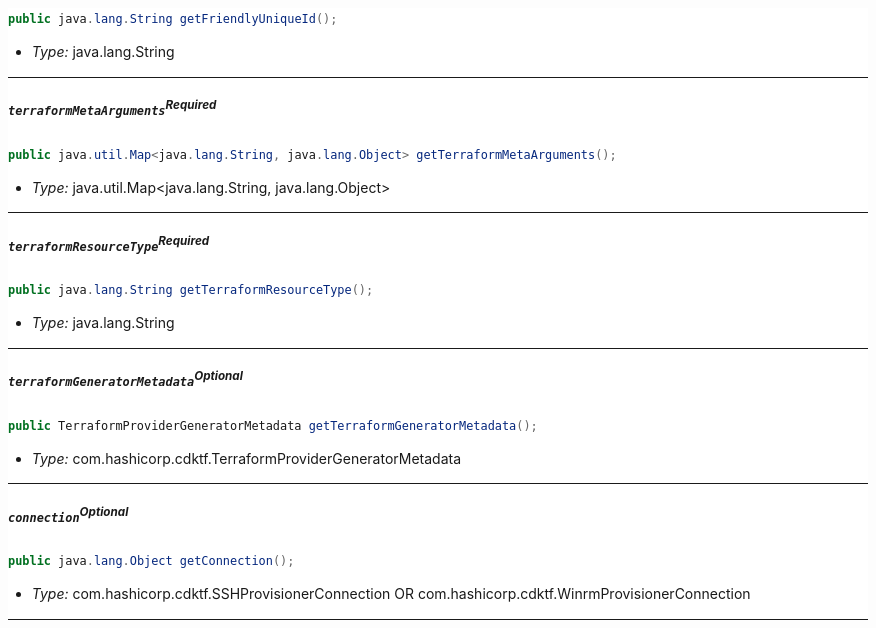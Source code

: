 ```java
public java.lang.String getFriendlyUniqueId();
```

- *Type:* java.lang.String

---

##### `terraformMetaArguments`<sup>Required</sup> <a name="terraformMetaArguments" id="@cdktf/provider-datadog.serviceLevelObjective.ServiceLevelObjective.property.terraformMetaArguments"></a>

```java
public java.util.Map<java.lang.String, java.lang.Object> getTerraformMetaArguments();
```

- *Type:* java.util.Map<java.lang.String, java.lang.Object>

---

##### `terraformResourceType`<sup>Required</sup> <a name="terraformResourceType" id="@cdktf/provider-datadog.serviceLevelObjective.ServiceLevelObjective.property.terraformResourceType"></a>

```java
public java.lang.String getTerraformResourceType();
```

- *Type:* java.lang.String

---

##### `terraformGeneratorMetadata`<sup>Optional</sup> <a name="terraformGeneratorMetadata" id="@cdktf/provider-datadog.serviceLevelObjective.ServiceLevelObjective.property.terraformGeneratorMetadata"></a>

```java
public TerraformProviderGeneratorMetadata getTerraformGeneratorMetadata();
```

- *Type:* com.hashicorp.cdktf.TerraformProviderGeneratorMetadata

---

##### `connection`<sup>Optional</sup> <a name="connection" id="@cdktf/provider-datadog.serviceLevelObjective.ServiceLevelObjective.property.connection"></a>

```java
public java.lang.Object getConnection();
```

- *Type:* com.hashicorp.cdktf.SSHProvisionerConnection OR com.hashicorp.cdktf.WinrmProvisionerConnection

---
